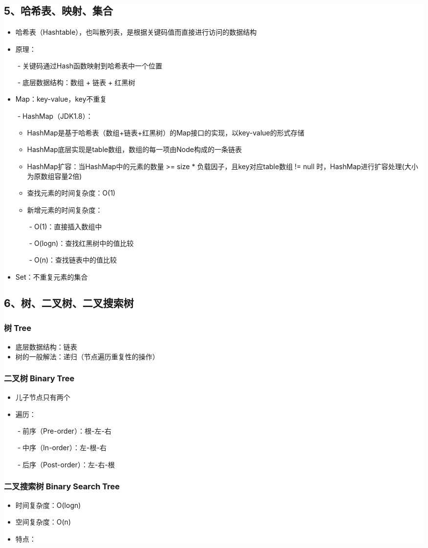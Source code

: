 
## 5、哈希表、映射、集合

- 哈希表（Hashtable），也叫散列表，是根据关键码值而直接进行访问的数据结构

- 原理：

  ​	- 关键码通过Hash函数映射到哈希表中一个位置

  ​	- 底层数据结构：数组 + 链表 + 红黑树

- Map：key-value，key不重复

  ​	- HashMap（JDK1.8）：

    - HashMap是基于哈希表（数组+链表+红黑树）的Map接口的实现，以key-value的形式存储

    - HashMap底层实现是table数组，数组的每一项由Node构成的一条链表

    - HashMap扩容：当HashMap中的元素的数量 >= size * 负载因子，且key对应table数组 != null 时，HashMap进行扩容处理(大小为原数组容量2倍)

    - 查找元素的时间复杂度：O(1)

    - 新增元素的时间复杂度：

      ​	- O(1)：直接插入数组中

      ​	- O(logn)：查找红黑树中的值比较

      ​	- O(n)：查找链表中的值比较

- Set：不重复元素的集合



## 6、树、二叉树、二叉搜索树

### 树 Tree

- 底层数据结构：链表
- 树的一般解法：递归（节点遍历重复性的操作）

### 二叉树 Binary Tree

- 儿子节点只有两个

- 遍历：

  ​	- 前序（Pre-order）：根-左-右

  ​	- 中序（In-order）：左-根-右

  ​	- 后序（Post-order）：左-右-根

### 二叉搜索树 Binary Search Tree

- 时间复杂度：O(logn)

- 空间复杂度：O(n)

- 特点：
